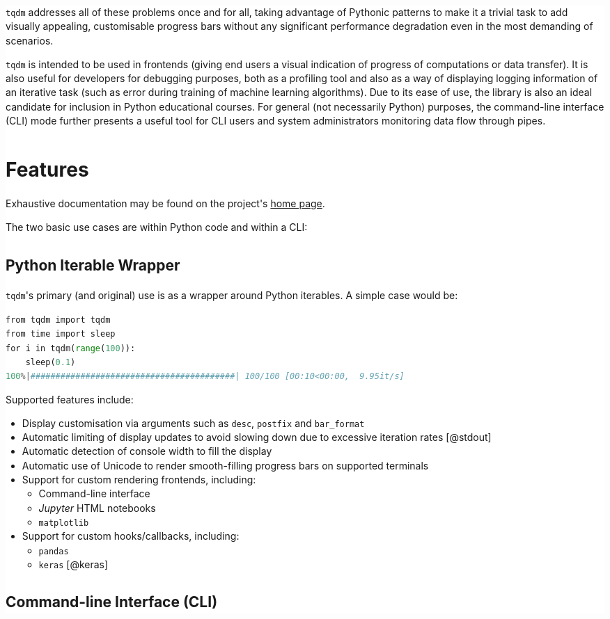 `tqdm` addresses all of these problems once and for all, taking advantage of
Pythonic patterns to make it a trivial task to add visually appealing,
customisable progress bars without any significant performance degradation even
in the most demanding of scenarios.

`tqdm` is intended to be used in frontends (giving end users a visual indication
of progress of computations or data transfer). It is also useful for developers
for debugging purposes, both as a profiling tool and also as a way of displaying
logging information of an iterative task (such as error during training of
machine learning algorithms). Due to its ease of use, the library is also an
ideal candidate for inclusion in Python educational courses. For general (not
necessarily Python) purposes, the command-line interface (CLI) mode further
presents a useful tool for CLI users and system administrators monitoring data
flow through pipes.

# Features

Exhaustive documentation may be found on the project's [home
page](https://github.com/tqdm/tqdm/#documentation).

The two basic use cases are within Python code and within a CLI:

## Python Iterable Wrapper

`tqdm`'s primary (and original) use is as a wrapper around Python iterables. A
simple case would be:

```python
from tqdm import tqdm
from time import sleep
for i in tqdm(range(100)):
    sleep(0.1)
100%|#########################################| 100/100 [00:10<00:00,  9.95it/s]
```

Supported features include:

- Display customisation via arguments such as `desc`, `postfix` and `bar_format`
- Automatic limiting of display updates to avoid slowing down due to excessive
  iteration rates [@stdout]
- Automatic detection of console width to fill  the display
- Automatic use of Unicode to render smooth-filling progress bars on supported
  terminals
- Support for custom rendering frontends, including:
    * Command-line interface
    * *Jupyter* HTML notebooks
    * `matplotlib`
- Support for custom hooks/callbacks, including:
    * `pandas`
    * `keras` [@keras]

## Command-line Interface (CLI)
